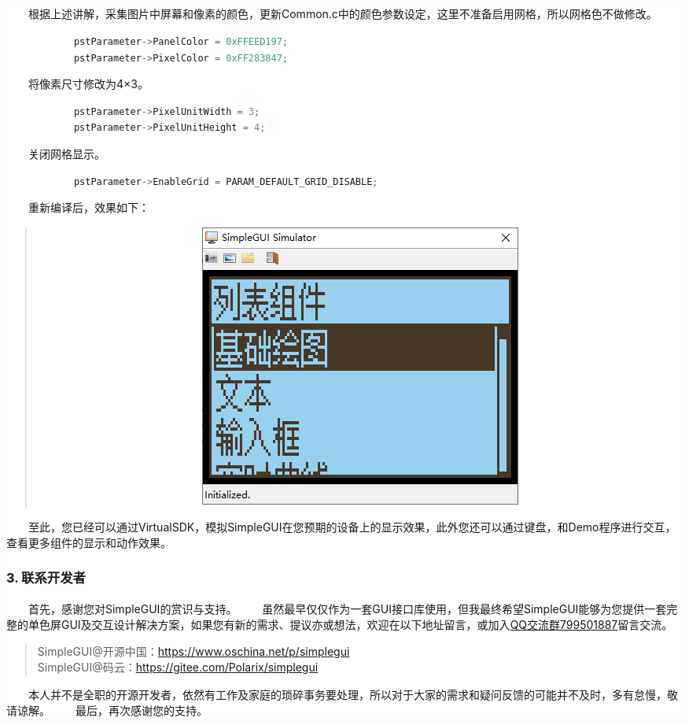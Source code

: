 &emsp;&emsp;根据上述讲解，采集图片中屏幕和像素的颜色，更新Common.c中的颜色参数设定，这里不准备启用网格，所以网格色不做修改。  
```c++
            pstParameter->PanelColor = 0xFFEED197;
            pstParameter->PixelColor = 0xFF283847;
```
&emsp;&emsp;将像素尺寸修改为4×3。
```c++
            pstParameter->PixelUnitWidth = 3;
		    pstParameter->PixelUnitHeight = 4;
``` 
&emsp;&emsp;关闭网格显示。
```c++
            pstParameter->EnableGrid = PARAM_DEFAULT_GRID_DISABLE;
```
&emsp;&emsp;重新编译后，效果如下：   
><p align='center'><img src='images/01/08.png' title='08-预览效果' style='max-width:800px'></img></p>   

&emsp;&emsp;至此，您已经可以通过VirtualSDK，模拟SimpleGUI在您预期的设备上的显示效果，此外您还可以通过键盘，和Demo程序进行交互，查看更多组件的显示和动作效果。

### 3. 联系开发者
&emsp;&emsp;首先，感谢您对SimpleGUI的赏识与支持。
&emsp;&emsp;虽然最早仅仅作为一套GUI接口库使用，但我最终希望SimpleGUI能够为您提供一套完整的单色屏GUI及交互设计解决方案，如果您有新的需求、提议亦或想法，欢迎在以下地址留言，或加入[QQ交流群799501887](https://jq.qq.com/?_wv=1027&k=5ahGPvK)留言交流。  
>SimpleGUI@开源中国：https://www.oschina.net/p/simplegui  
>SimpleGUI@码云：https://gitee.com/Polarix/simplegui  

&emsp;&emsp;本人并不是全职的开源开发者，依然有工作及家庭的琐碎事务要处理，所以对于大家的需求和疑问反馈的可能并不及时，多有怠慢，敬请谅解。
&emsp;&emsp;最后，再次感谢您的支持。  
